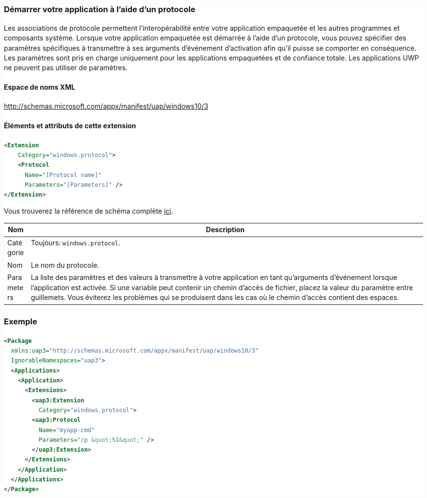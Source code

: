 <a id="protocol" />

### <a name="start-your-application-by-using-a-protocol"></a>Démarrer votre application à l’aide d’un protocole

Les associations de protocole permettent l’interopérabilité entre votre application empaquetée et les autres programmes et composants système. Lorsque votre application empaquetée est démarrée à l’aide d’un protocole, vous pouvez spécifier des paramètres spécifiques à transmettre à ses arguments d’événement d’activation afin qu’il puisse se comporter en conséquence. Les paramètres sont pris en charge uniquement pour les applications empaquetées et de confiance totale. Les applications UWP ne peuvent pas utiliser de paramètres.  

#### <a name="xml-namespace"></a>Espace de noms XML

http://schemas.microsoft.com/appx/manifest/uap/windows10/3


#### <a name="elements-and-attributes-of-this-extension"></a>Éléments et attributs de cette extension

```XML
<Extension
    Category="windows.protocol">
    <Protocol
      Name="[Protocol name]"
      Parameters="[Parameters]" />
</Extension>
```

Vous trouverez la référence de schéma complète [ici](https://docs.microsoft.com/uwp/schemas/appxpackage/uapmanifestschema/element-uap-protocol).

|Nom |Description |
|-------|-------------|
|Catégorie |Toujours: ``windows.protocol``.
|Nom |Le nom du protocole. |
|Parameters |La liste des paramètres et des valeurs à transmettre à votre application en tant qu’arguments d’événement lorsque l’application est activée. Si une variable peut contenir un chemin d’accès de fichier, placez la valeur du paramètre entre guillemets. Vous éviterez les problèmes qui se produisent dans les cas où le chemin d’accès contient des espaces. |

### <a name="example"></a>Exemple

```XML
<Package
  xmlns:uap3="http://schemas.microsoft.com/appx/manifest/uap/windows10/3"
  IgnorableNamespaces="uap3">
  <Applications>
    <Application>
      <Extensions>
        <uap3:Extension
          Category="windows.protocol">
        <uap3:Protocol
          Name="myapp-cmd"
          Parameters="/p &quot;%1&quot;" />
        </uap3:Extension>
      </Extensions>
    </Application>
  </Applications>
</Package>
```
<a id="alias" />
